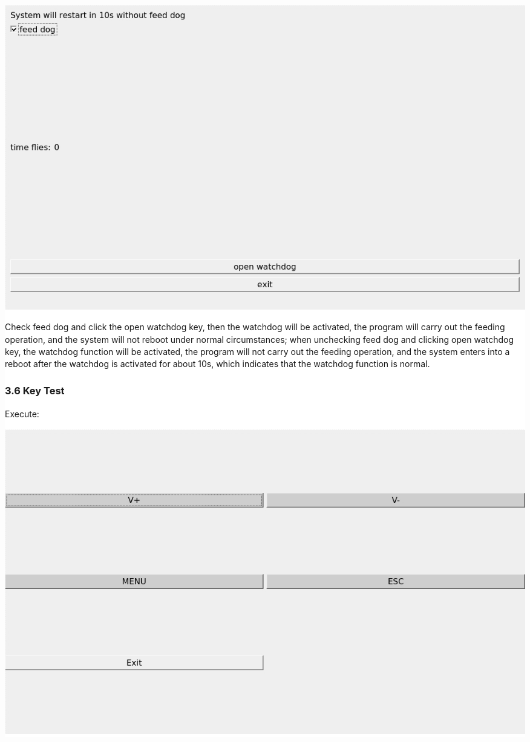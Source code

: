 ![Image](./images/OK3506J-C_Linux6_1_99_User_Manual/1746750778788_81724e42_fce5_4a4b_aa3e_a6b641657bbd.png)

Check feed dog and click the open watchdog key, then the watchdog will be activated, the program will carry out the feeding operation, and the system will not reboot under normal circumstances; when unchecking feed dog and clicking open watchdog key, the watchdog function will be activated, the program will not carry out the feeding operation, and the system enters into a reboot after the watchdog is activated for about 10s, which indicates that the watchdog function is normal.

### 3.6 Key Test

Execute:

![Image](./images/OK3506J-C_Linux6_1_99_User_Manual/1746750778849_6d481a85_0490_402a_b8a8_8e1ee9ff4543.png)
